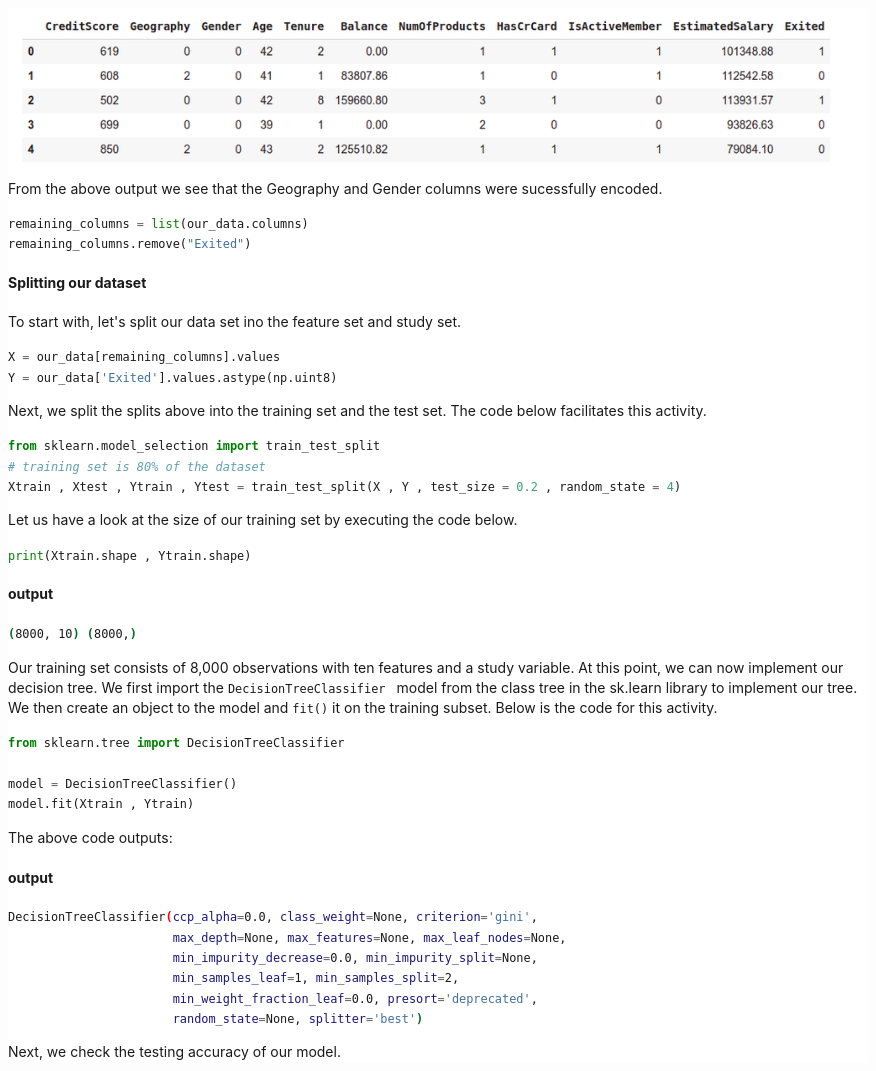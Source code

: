 ![oor_data](Encoded.png)
From the above output we see that the Geography and Gender columns were sucessfully encoded.
```python
remaining_columns = list(our_data.columns)
remaining_columns.remove("Exited")

```
#### Splitting our dataset
To start with, let's split our data set ino the feature set and study set.
```python
X = our_data[remaining_columns].values 
Y = our_data['Exited'].values.astype(np.uint8)

```
Next, we split the splits above into the training set and the test set. The code below facilitates this activity.
```python
from sklearn.model_selection import train_test_split
# training set is 80% of the dataset
Xtrain , Xtest , Ytrain , Ytest = train_test_split(X , Y , test_size = 0.2 , random_state = 4)

```
Let us have a look at the size of our training set by executing the code below.
```python
print(Xtrain.shape , Ytrain.shape)

```
#### output
```bash
(8000, 10) (8000,)

```
Our training set consists of 8,000 observations with ten features and a study variable. At this point, we can now implement our decision tree. We first import the `DecisionTreeClassifier ` model from the class tree in the sk.learn library to implement our tree. We then create an object to the model and `fit()` it on the training subset. Below is the code for this activity.

```python
from sklearn.tree import DecisionTreeClassifier 

model = DecisionTreeClassifier()
model.fit(Xtrain , Ytrain)

```
The above code outputs:
#### output
```bash
DecisionTreeClassifier(ccp_alpha=0.0, class_weight=None, criterion='gini',
                       max_depth=None, max_features=None, max_leaf_nodes=None,
                       min_impurity_decrease=0.0, min_impurity_split=None,
                       min_samples_leaf=1, min_samples_split=2,
                       min_weight_fraction_leaf=0.0, presort='deprecated',
                       random_state=None, splitter='best')

```
Next, we check the testing accuracy of our model.
```python
```